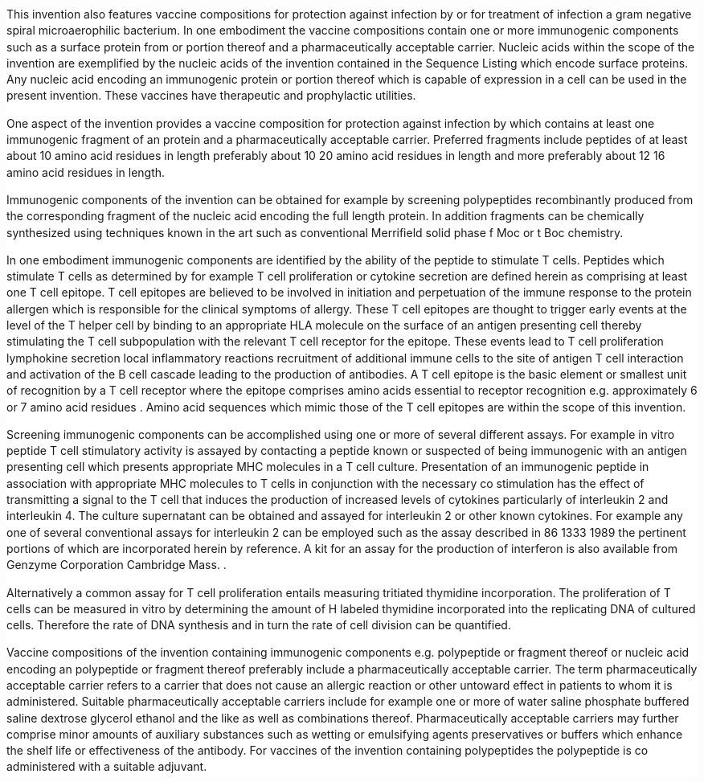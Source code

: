 This invention also features vaccine compositions for protection against infection by or for treatment of infection a gram negative spiral microaerophilic bacterium. In one embodiment the vaccine compositions contain one or more immunogenic components such as a surface protein from or portion thereof and a pharmaceutically acceptable carrier. Nucleic acids within the scope of the invention are exemplified by the nucleic acids of the invention contained in the Sequence Listing which encode surface proteins. Any nucleic acid encoding an immunogenic protein or portion thereof which is capable of expression in a cell can be used in the present invention. These vaccines have therapeutic and prophylactic utilities.

One aspect of the invention provides a vaccine composition for protection against infection by which contains at least one immunogenic fragment of an protein and a pharmaceutically acceptable carrier. Preferred fragments include peptides of at least about 10 amino acid residues in length preferably about 10 20 amino acid residues in length and more preferably about 12 16 amino acid residues in length.

Immunogenic components of the invention can be obtained for example by screening polypeptides recombinantly produced from the corresponding fragment of the nucleic acid encoding the full length protein. In addition fragments can be chemically synthesized using techniques known in the art such as conventional Merrifield solid phase f Moc or t Boc chemistry.

In one embodiment immunogenic components are identified by the ability of the peptide to stimulate T cells. Peptides which stimulate T cells as determined by for example T cell proliferation or cytokine secretion are defined herein as comprising at least one T cell epitope. T cell epitopes are believed to be involved in initiation and perpetuation of the immune response to the protein allergen which is responsible for the clinical symptoms of allergy. These T cell epitopes are thought to trigger early events at the level of the T helper cell by binding to an appropriate HLA molecule on the surface of an antigen presenting cell thereby stimulating the T cell subpopulation with the relevant T cell receptor for the epitope. These events lead to T cell proliferation lymphokine secretion local inflammatory reactions recruitment of additional immune cells to the site of antigen T cell interaction and activation of the B cell cascade leading to the production of antibodies. A T cell epitope is the basic element or smallest unit of recognition by a T cell receptor where the epitope comprises amino acids essential to receptor recognition e.g. approximately 6 or 7 amino acid residues . Amino acid sequences which mimic those of the T cell epitopes are within the scope of this invention.

Screening immunogenic components can be accomplished using one or more of several different assays. For example in vitro peptide T cell stimulatory activity is assayed by contacting a peptide known or suspected of being immunogenic with an antigen presenting cell which presents appropriate MHC molecules in a T cell culture. Presentation of an immunogenic peptide in association with appropriate MHC molecules to T cells in conjunction with the necessary co stimulation has the effect of transmitting a signal to the T cell that induces the production of increased levels of cytokines particularly of interleukin 2 and interleukin 4. The culture supernatant can be obtained and assayed for interleukin 2 or other known cytokines. For example any one of several conventional assays for interleukin 2 can be employed such as the assay described in 86 1333 1989 the pertinent portions of which are incorporated herein by reference. A kit for an assay for the production of interferon is also available from Genzyme Corporation Cambridge Mass. .

Alternatively a common assay for T cell proliferation entails measuring tritiated thymidine incorporation. The proliferation of T cells can be measured in vitro by determining the amount of H labeled thymidine incorporated into the replicating DNA of cultured cells. Therefore the rate of DNA synthesis and in turn the rate of cell division can be quantified.

Vaccine compositions of the invention containing immunogenic components e.g. polypeptide or fragment thereof or nucleic acid encoding an polypeptide or fragment thereof preferably include a pharmaceutically acceptable carrier. The term pharmaceutically acceptable carrier refers to a carrier that does not cause an allergic reaction or other untoward effect in patients to whom it is administered. Suitable pharmaceutically acceptable carriers include for example one or more of water saline phosphate buffered saline dextrose glycerol ethanol and the like as well as combinations thereof. Pharmaceutically acceptable carriers may further comprise minor amounts of auxiliary substances such as wetting or emulsifying agents preservatives or buffers which enhance the shelf life or effectiveness of the antibody. For vaccines of the invention containing polypeptides the polypeptide is co administered with a suitable adjuvant.
